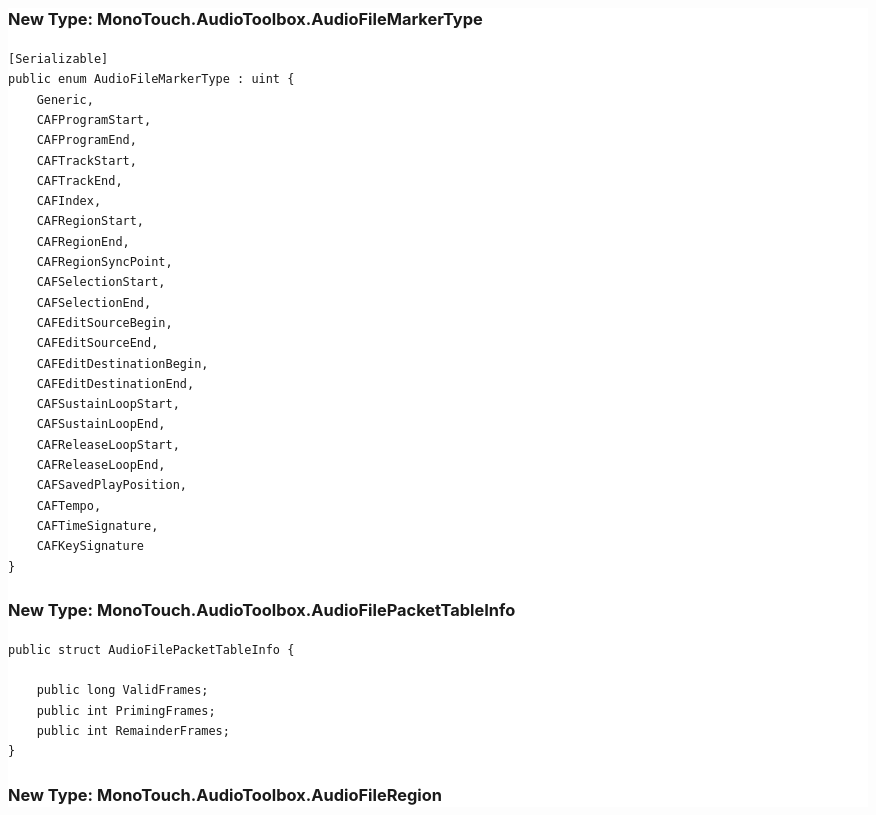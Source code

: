 ```
```

 <a name="New_Type:_MonoTouch.AudioToolbox.AudioFileMarkerType" class="injected"></a>


### New Type: MonoTouch.AudioToolbox.AudioFileMarkerType

```
[Serializable]
public enum AudioFileMarkerType : uint {
	Generic,
	CAFProgramStart,
	CAFProgramEnd,
	CAFTrackStart,
	CAFTrackEnd,
	CAFIndex,
	CAFRegionStart,
	CAFRegionEnd,
	CAFRegionSyncPoint,
	CAFSelectionStart,
	CAFSelectionEnd,
	CAFEditSourceBegin,
	CAFEditSourceEnd,
	CAFEditDestinationBegin,
	CAFEditDestinationEnd,
	CAFSustainLoopStart,
	CAFSustainLoopEnd,
	CAFReleaseLoopStart,
	CAFReleaseLoopEnd,
	CAFSavedPlayPosition,
	CAFTempo,
	CAFTimeSignature,
	CAFKeySignature
}
```

 <a name="New_Type:_MonoTouch.AudioToolbox.AudioFilePacketTableInfo" class="injected"></a>


### New Type: MonoTouch.AudioToolbox.AudioFilePacketTableInfo

```
public struct AudioFilePacketTableInfo {
	
	public long ValidFrames;
	public int PrimingFrames;
	public int RemainderFrames;
}
```

 <a name="New_Type:_MonoTouch.AudioToolbox.AudioFileRegion" class="injected"></a>


### New Type: MonoTouch.AudioToolbox.AudioFileRegion

